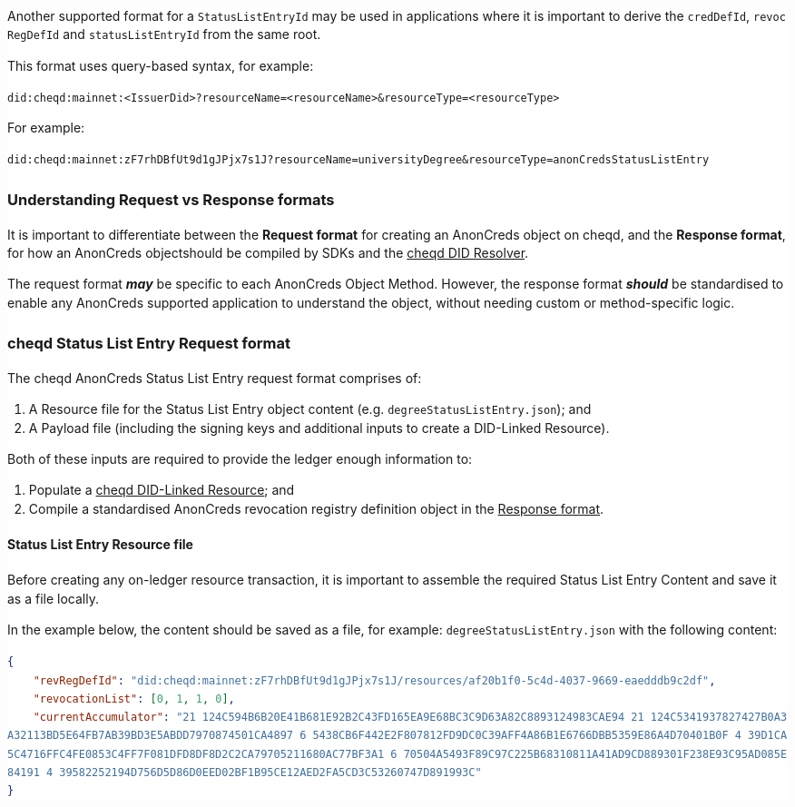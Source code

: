 Another supported format for a `StatusListEntryId` may be used in applications where it is important to derive the `credDefId`, `revocRegDefId` and `statusListEntryId` from the same root.

This format uses query-based syntax, for example:

`did:cheqd:mainnet:<IssuerDid>?resourceName=<resourceName>&resourceType=<resourceType>`

For example:

`did:cheqd:mainnet:zF7rhDBfUt9d1gJPjx7s1J?resourceName=universityDegree&resourceType=anonCredsStatusListEntry`

### Understanding Request vs Response formats

It is important to differentiate between the **Request format** for creating an AnonCreds object on cheqd, and the **Response format**, for how an AnonCreds objectshould be compiled by SDKs and the [cheqd DID Resolver](../../architecture/adr-list/adr-003-did-resolver.md).

The request format _**may**_ be specific to each AnonCreds Object Method. However, the response format _**should**_ be standardised to enable any AnonCreds supported application to understand the object, without needing custom or method-specific logic.

### cheqd Status List Entry Request format

The cheqd AnonCreds Status List Entry request format comprises of:

1. A Resource file for the Status List Entry object content (e.g. `degreeStatusListEntry.json`); and
2. A Payload file (including the signing keys and additional inputs to create a DID-Linked Resource).

Both of these inputs are required to provide the ledger enough information to:

1. Populate a [cheqd DID-Linked Resource](../did-linked-resources/); and
2. Compile a standardised AnonCreds revocation registry definition object in the [Response format](revocation-registry-entry-object.md#cheqd-status-list-entry-response-format).

#### Status List Entry Resource file

Before creating any on-ledger resource transaction, it is important to assemble the required Status List Entry Content and save it as a file locally.

In the example below, the content should be saved as a file, for example: `degreeStatusListEntry.json` with the following content:

```json
{
    "revRegDefId": "did:cheqd:mainnet:zF7rhDBfUt9d1gJPjx7s1J/resources/af20b1f0-5c4d-4037-9669-eaedddb9c2df",
    "revocationList": [0, 1, 1, 0],
    "currentAccumulator": "21 124C594B6B20E41B681E92B2C43FD165EA9E68BC3C9D63A82C8893124983CAE94 21 124C5341937827427B0A3A32113BD5E64FB7AB39BD3E5ABDD7970874501CA4897 6 5438CB6F442E2F807812FD9DC0C39AFF4A86B1E6766DBB5359E86A4D70401B0F 4 39D1CA5C4716FFC4FE0853C4FF7F081DFD8DF8D2C2CA79705211680AC77BF3A1 6 70504A5493F89C97C225B68310811A41AD9CD889301F238E93C95AD085E84191 4 39582252194D756D5D86D0EED02BF1B95CE12AED2FA5CD3C53260747D891993C"
}
```
